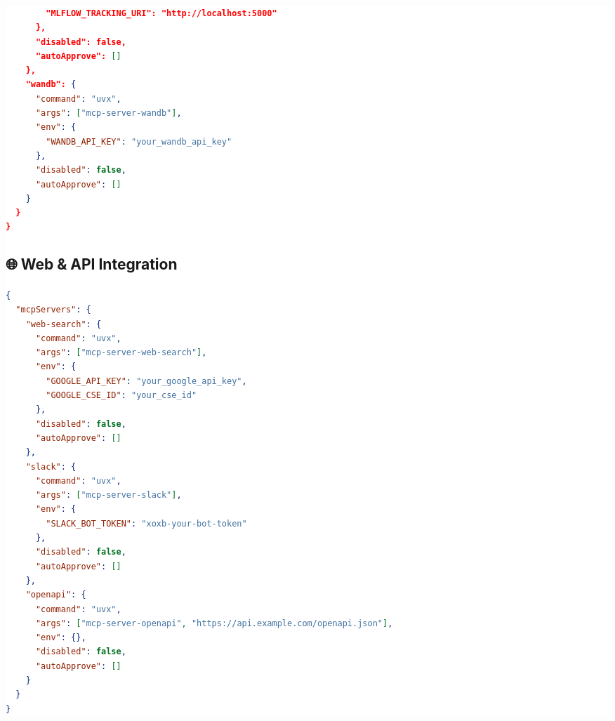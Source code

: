 ```json
        "MLFLOW_TRACKING_URI": "http://localhost:5000"
      },
      "disabled": false,
      "autoApprove": []
    },
    "wandb": {
      "command": "uvx",
      "args": ["mcp-server-wandb"],
      "env": {
        "WANDB_API_KEY": "your_wandb_api_key"
      },
      "disabled": false,
      "autoApprove": []
    }
  }
}
```

## **🌐 Web & API Integration**

```json
{
  "mcpServers": {
    "web-search": {
      "command": "uvx",
      "args": ["mcp-server-web-search"],
      "env": {
        "GOOGLE_API_KEY": "your_google_api_key",
        "GOOGLE_CSE_ID": "your_cse_id"
      },
      "disabled": false,
      "autoApprove": []
    },
    "slack": {
      "command": "uvx",
      "args": ["mcp-server-slack"],
      "env": {
        "SLACK_BOT_TOKEN": "xoxb-your-bot-token"
      },
      "disabled": false,
      "autoApprove": []
    },
    "openapi": {
      "command": "uvx",
      "args": ["mcp-server-openapi", "https://api.example.com/openapi.json"],
      "env": {},
      "disabled": false,
      "autoApprove": []
    }
  }
}
```
